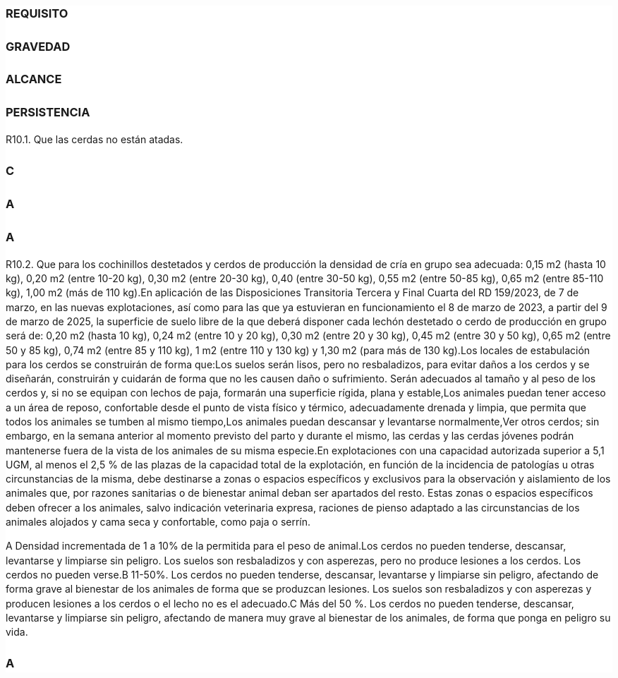 ### REQUISITO

### GRAVEDAD

### ALCANCE

### PERSISTENCIA

R10.1. Que las cerdas no están atadas.

### C

### A

### A

R10.2. Que para los cochinillos destetados y cerdos de producción la densidad de cría en grupo sea adecuada: 0,15 m2 (hasta 10 kg), 0,20 m2 (entre 10-20 kg), 0,30 m2 (entre 20-30 kg), 0,40 (entre 30-50 kg), 0,55 m2 (entre 50-85 kg), 0,65 m2 (entre 85-110 kg), 1,00 m2 (más de 110 kg).En aplicación de las Disposiciones Transitoria Tercera y Final Cuarta del RD 159/2023, de 7 de marzo, en las nuevas explotaciones, así como para las que ya estuvieran en funcionamiento el 8 de marzo de 2023, a partir del 9 de marzo de 2025, la superficie de suelo libre de la que deberá disponer cada lechón destetado o cerdo de producción en grupo será de: 0,20 m2 (hasta 10 kg), 0,24 m2 (entre 10 y 20 kg), 0,30 m2 (entre 20 y 30 kg), 0,45 m2 (entre 30 y 50 kg), 0,65 m2 (entre 50 y 85 kg), 0,74 m2 (entre 85 y 110 kg), 1 m2 (entre 110 y 130 kg) y 1,30 m2 (para más de 130 kg).Los locales de estabulación para los cerdos se construirán de forma que:Los suelos serán lisos, pero no resbaladizos, para evitar daños a los cerdos y se diseñarán, construirán y cuidarán de forma que no les causen daño o sufrimiento. Serán adecuados al tamaño y al peso de los cerdos y, si no se equipan con lechos de paja, formarán una superficie rígida, plana y estable,Los animales puedan tener acceso a un área de reposo, confortable desde el punto de vista físico y térmico, adecuadamente drenada y limpia, que permita que todos los animales se tumben al mismo tiempo,Los animales puedan descansar y levantarse normalmente,Ver otros cerdos; sin embargo, en la semana anterior al momento previsto del parto y durante el mismo, las cerdas y las cerdas jóvenes podrán mantenerse fuera de la vista de los animales de su misma especie.En explotaciones con una capacidad autorizada superior a 5,1 UGM, al menos el 2,5 % de las plazas de la capacidad total de la explotación, en función de la incidencia de patologías u otras circunstancias de la misma, debe destinarse a zonas o espacios específicos y exclusivos para la observación y aislamiento de los animales que, por razones sanitarias o de bienestar animal deban ser apartados del resto. Estas zonas o espacios específicos deben ofrecer a los animales, salvo indicación veterinaria expresa, raciones de pienso adaptado a las circunstancias de los animales alojados y cama seca y confortable, como paja o serrín.

A Densidad incrementada de 1 a 10% de la permitida para el peso de animal.Los cerdos no pueden tenderse, descansar, levantarse y limpiarse sin peligro. Los suelos son resbaladizos y con asperezas, pero no produce lesiones a los cerdos. Los cerdos no pueden verse.B 11-50%. Los cerdos no pueden tenderse, descansar, levantarse y limpiarse sin peligro, afectando de forma grave al bienestar de los animales de forma que se produzcan lesiones. Los suelos son resbaladizos y con asperezas y producen lesiones a los cerdos o el lecho no es el adecuado.C Más del 50 %. Los cerdos no pueden tenderse, descansar, levantarse y limpiarse sin peligro, afectando de manera muy grave al bienestar de los animales, de forma que ponga en peligro su vida.

### A
